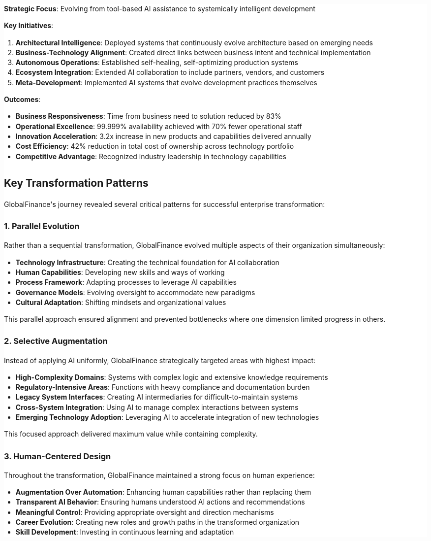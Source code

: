 **Strategic Focus**: Evolving from tool-based AI assistance to systemically intelligent development

**Key Initiatives**:
1. **Architectural Intelligence**: Deployed systems that continuously evolve architecture based on emerging needs
2. **Business-Technology Alignment**: Created direct links between business intent and technical implementation
3. **Autonomous Operations**: Established self-healing, self-optimizing production systems
4. **Ecosystem Integration**: Extended AI collaboration to include partners, vendors, and customers
5. **Meta-Development**: Implemented AI systems that evolve development practices themselves

**Outcomes**:
- **Business Responsiveness**: Time from business need to solution reduced by 83%
- **Operational Excellence**: 99.999% availability achieved with 70% fewer operational staff
- **Innovation Acceleration**: 3.2x increase in new products and capabilities delivered annually
- **Cost Efficiency**: 42% reduction in total cost of ownership across technology portfolio
- **Competitive Advantage**: Recognized industry leadership in technology capabilities

## Key Transformation Patterns

GlobalFinance's journey revealed several critical patterns for successful enterprise transformation:

### 1. Parallel Evolution

Rather than a sequential transformation, GlobalFinance evolved multiple aspects of their organization simultaneously:

- **Technology Infrastructure**: Creating the technical foundation for AI collaboration
- **Human Capabilities**: Developing new skills and ways of working
- **Process Framework**: Adapting processes to leverage AI capabilities
- **Governance Models**: Evolving oversight to accommodate new paradigms
- **Cultural Adaptation**: Shifting mindsets and organizational values

This parallel approach ensured alignment and prevented bottlenecks where one dimension limited progress in others.

### 2. Selective Augmentation

Instead of applying AI uniformly, GlobalFinance strategically targeted areas with highest impact:

- **High-Complexity Domains**: Systems with complex logic and extensive knowledge requirements
- **Regulatory-Intensive Areas**: Functions with heavy compliance and documentation burden
- **Legacy System Interfaces**: Creating AI intermediaries for difficult-to-maintain systems
- **Cross-System Integration**: Using AI to manage complex interactions between systems
- **Emerging Technology Adoption**: Leveraging AI to accelerate integration of new technologies

This focused approach delivered maximum value while containing complexity.

### 3. Human-Centered Design

Throughout the transformation, GlobalFinance maintained a strong focus on human experience:

- **Augmentation Over Automation**: Enhancing human capabilities rather than replacing them
- **Transparent AI Behavior**: Ensuring humans understood AI actions and recommendations
- **Meaningful Control**: Providing appropriate oversight and direction mechanisms
- **Career Evolution**: Creating new roles and growth paths in the transformed organization
- **Skill Development**: Investing in continuous learning and adaptation
